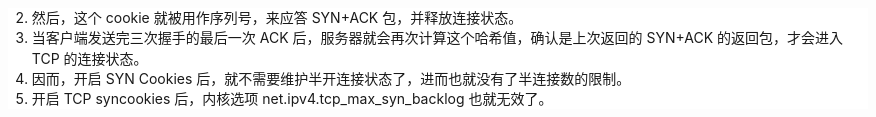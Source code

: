 2. 然后，这个 cookie 就被用作序列号，来应答 SYN+ACK 包，并释放连接状态。
3. 当客户端发送完三次握手的最后一次 ACK 后，服务器就会再次计算这个哈希值，确认是上次返回的 SYN+ACK 的返回包，才会进入 TCP 的连接状态。
4. 因而，开启 SYN Cookies 后，就不需要维护半开连接状态了，进而也就没有了半连接数的限制。
5. 开启 TCP syncookies 后，内核选项 net.ipv4.tcp_max_syn_backlog 也就无效了。

